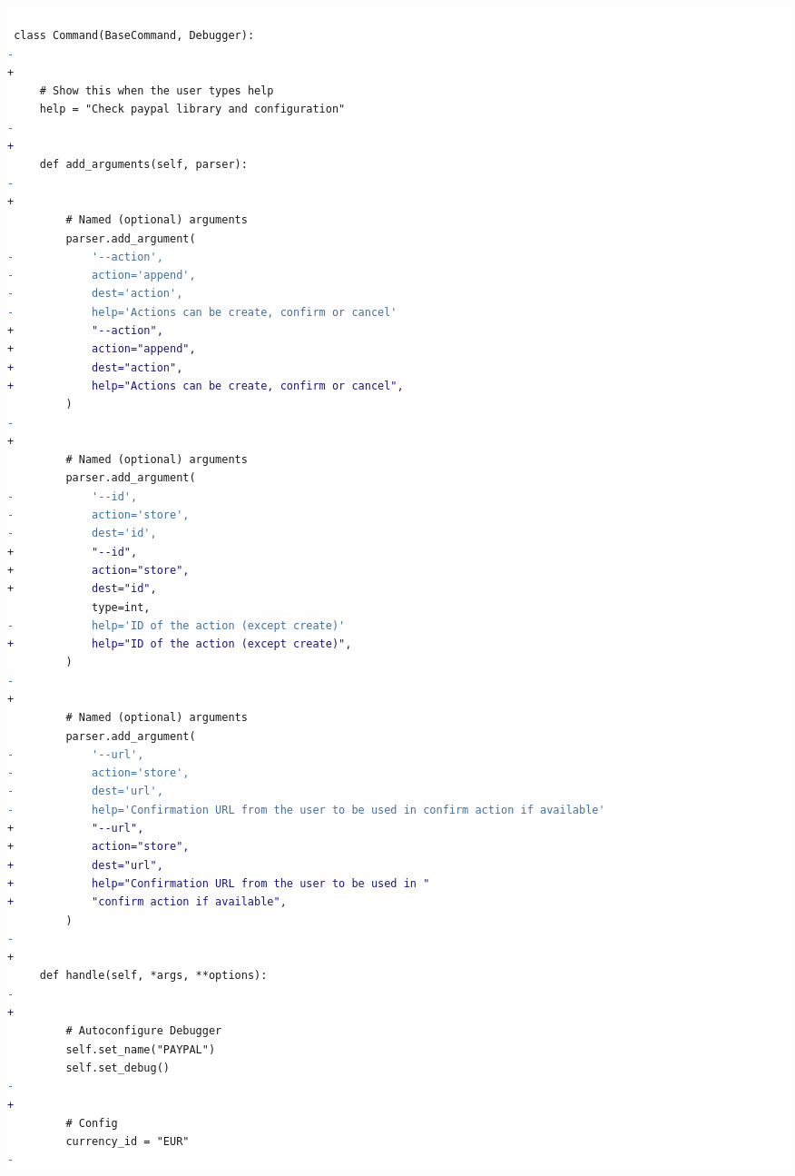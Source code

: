 ```diff
 
 class Command(BaseCommand, Debugger):
-    
+
     # Show this when the user types help
     help = "Check paypal library and configuration"
-    
+
     def add_arguments(self, parser):
-        
+
         # Named (optional) arguments
         parser.add_argument(
-            '--action',
-            action='append',
-            dest='action',
-            help='Actions can be create, confirm or cancel'
+            "--action",
+            action="append",
+            dest="action",
+            help="Actions can be create, confirm or cancel",
         )
-        
+
         # Named (optional) arguments
         parser.add_argument(
-            '--id',
-            action='store',
-            dest='id',
+            "--id",
+            action="store",
+            dest="id",
             type=int,
-            help='ID of the action (except create)'
+            help="ID of the action (except create)",
         )
-        
+
         # Named (optional) arguments
         parser.add_argument(
-            '--url',
-            action='store',
-            dest='url',
-            help='Confirmation URL from the user to be used in confirm action if available'
+            "--url",
+            action="store",
+            dest="url",
+            help="Confirmation URL from the user to be used in "
+            "confirm action if available",
         )
-    
+
     def handle(self, *args, **options):
-        
+
         # Autoconfigure Debugger
         self.set_name("PAYPAL")
         self.set_debug()
-        
+
         # Config
         currency_id = "EUR"
-        
```